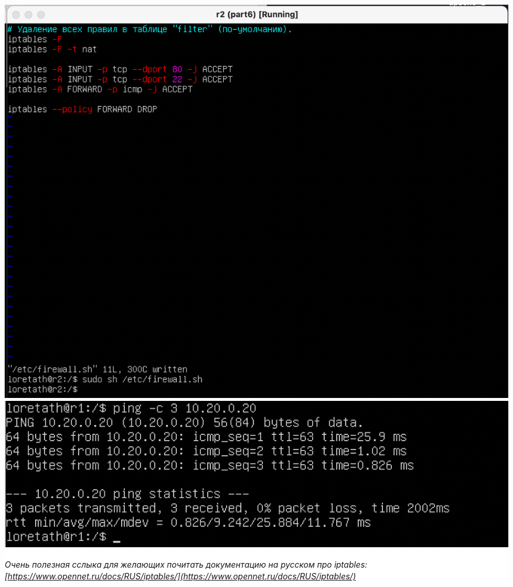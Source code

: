 ![firewall2_part7](./img/firewall2_part7.png)
![ping2_part7](./img/ping2_part7.png)

*Очень полезная сслыка для желающих почитать документацию на русском про iptables: [https://www.opennet.ru/docs/RUS/iptables/](https://www.opennet.ru/docs/RUS/iptables/)*
